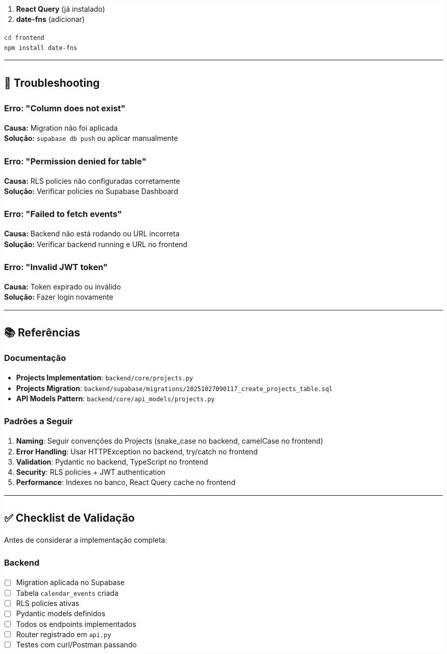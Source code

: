 1. **React Query** (já instalado)
2. **date-fns** (adicionar)
```bash
cd frontend
npm install date-fns
```

---

## 🐛 Troubleshooting

### Erro: "Column does not exist"
**Causa:** Migration não foi aplicada  
**Solução:** `supabase db push` ou aplicar manualmente

### Erro: "Permission denied for table"
**Causa:** RLS policies não configuradas corretamente  
**Solução:** Verificar policies no Supabase Dashboard

### Erro: "Failed to fetch events"
**Causa:** Backend não está rodando ou URL incorreta  
**Solução:** Verificar backend running e URL no frontend

### Erro: "Invalid JWT token"
**Causa:** Token expirado ou inválido  
**Solução:** Fazer login novamente

---

## 📚 Referências

### Documentação
- **Projects Implementation**: `backend/core/projects.py`
- **Projects Migration**: `backend/supabase/migrations/20251027090117_create_projects_table.sql`
- **API Models Pattern**: `backend/core/api_models/projects.py`

### Padrões a Seguir
1. **Naming**: Seguir convenções do Projects (snake_case no backend, camelCase no frontend)
2. **Error Handling**: Usar HTTPException no backend, try/catch no frontend
3. **Validation**: Pydantic no backend, TypeScript no frontend
4. **Security**: RLS policies + JWT authentication
5. **Performance**: Indexes no banco, React Query cache no frontend

---

## ✅ Checklist de Validação

Antes de considerar a implementação completa:

### Backend
- [ ] Migration aplicada no Supabase
- [ ] Tabela `calendar_events` criada
- [ ] RLS policies ativas
- [ ] Pydantic models definidos
- [ ] Todos os endpoints implementados
- [ ] Router registrado em `api.py`
- [ ] Testes com curl/Postman passando
